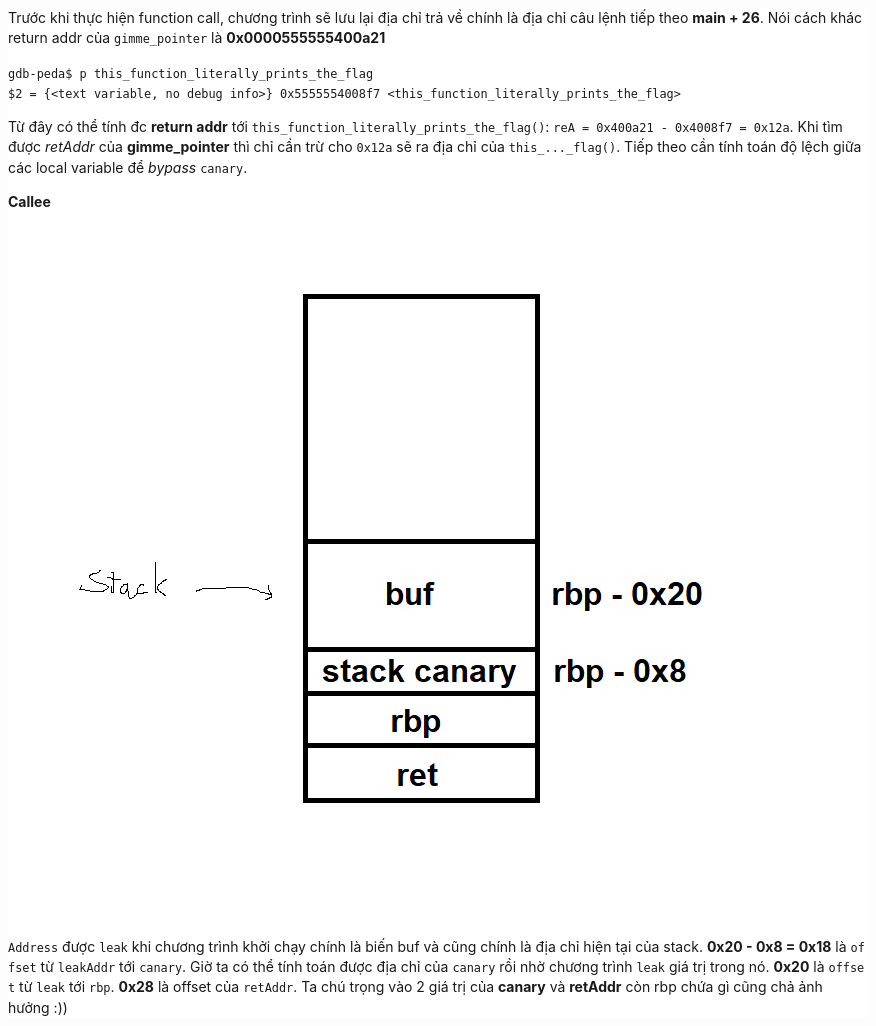 Trước khi thực hiện function call, chương trình sẽ lưu lại địa chỉ trả về chính là địa chỉ câu lệnh tiếp theo **main + 26**. Nói cách khác return addr của `gimme_pointer` là **0x0000555555400a21**

    gdb-peda$ p this_function_literally_prints_the_flag
    $2 = {<text variable, no debug info>} 0x5555554008f7 <this_function_literally_prints_the_flag>

Từ đây có thể tính đc **return addr** tới `this_function_literally_prints_the_flag()`: `reA = 0x400a21 - 0x4008f7 = 0x12a`. Khi tìm được *retAddr* của **gimme_pointer** thì chỉ cần trừ cho `0x12a` sẽ ra địa chỉ của `this_..._flag()`. 
Tiếp theo cần tính toán độ lệch giữa các local variable để *bypass* `canary`.

**Callee**

![ezp2.6](ezp2.6.png)

`Address` được `leak` khi chương trình khởi chạy chính là biến buf và cũng chính là địa chỉ hiện tại của stack. **0x20 - 0x8 = 0x18** là `offset` từ `leakAddr` tới `canary`. Giờ ta có thể tính toán được địa chỉ của `canary` rồi nhờ chương trình `leak` giá trị trong nó. **0x20** là `offset` từ `leak` tới `rbp`. **0x28** là offset của `retAddr`. Ta chú trọng vào 2 giá trị của **canary** và **retAddr** còn rbp chứa gì cũng chả ảnh hưởng :))
